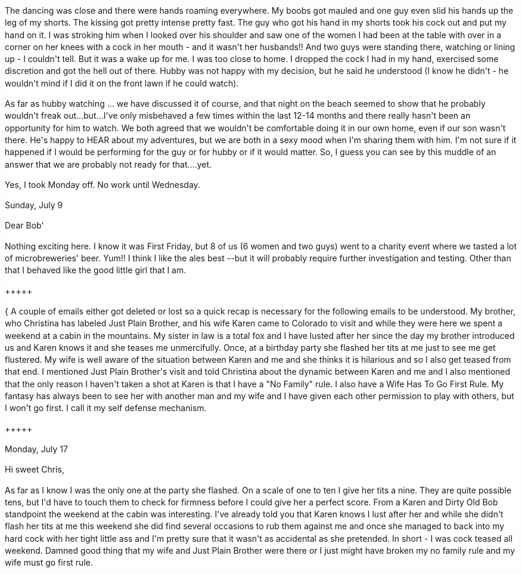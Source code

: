 The dancing was close and there were hands roaming everywhere. My boobs got mauled and one guy even slid his hands up the leg of my shorts. The kissing got pretty intense pretty fast. The guy who got his hand in my shorts took his cock out and put my hand on it. I was stroking him when I looked over his shoulder and saw one of the women I had been at the table with over in a corner on her knees with a cock in her mouth - and it wasn't her husbands!! And two guys were standing there, watching or lining up - I couldn't tell. But it was a wake up for me. I was too close to home. I dropped the cock I had in my hand, exercised some discretion and got the hell out of there. Hubby was not happy with my decision, but he said he understood (I know he didn't - he wouldn't mind if I did it on the front lawn if he could watch). 

As far as hubby watching ... we have discussed it of course, and that night on the beach seemed to show that he probably wouldn't freak out...but...I've only misbehaved a few times within the last 12-14 months and there really hasn't been an opportunity for him to watch. We both agreed that we wouldn't be comfortable doing it in our own home, even if our son wasn't there. He's happy to HEAR about my adventures, but we are both in a sexy mood when I'm sharing them with him. I'm not sure if it happened if I would be performing for the guy or for hubby or if it would matter. So, I guess you can see by this muddle of an answer that we are probably not ready for that....yet. 

Yes, I took Monday off. No work until Wednesday. 

Sunday, July 9 

Dear Bob' 

Nothing exciting here. I know it was First Friday, but 8 of us (6 women and two guys) went to a charity event where we tasted a lot of microbreweries' beer. Yum!! I think I like the ales best --but it will probably require further investigation and testing. Other than that I behaved like the good little girl that I am. 

+++++ 

{ A couple of emails either got deleted or lost so a quick recap is necessary for the following emails to be understood. My brother, who Christina has labeled Just Plain Brother, and his wife Karen came to Colorado to visit and while they were here we spent a weekend at a cabin in the mountains. My sister in law is a total fox and I have lusted after her since the day my brother introduced us and Karen knows it and she teases me unmercifully. Once, at a birthday party she flashed her tits at me just to see me get flustered. My wife is well aware of the situation between Karen and me and she thinks it is hilarious and so I also get teased from that end. I mentioned Just Plain Brother's visit and told Christina about the dynamic between Karen and me and I also mentioned that the only reason I haven't taken a shot at Karen is that I have a "No Family" rule. I also have a Wife Has To Go First Rule. My fantasy has always been to see her with another man and my wife and I have given each other permission to play with others, but I won't go first. I call it my self defense mechanism. 

+++++ 

Monday, July 17 

Hi sweet Chris, 

As far as I know I was the only one at the party she flashed. On a scale of one to ten I give her tits a nine. They are quite possible tens, but I'd have to touch them to check for firmness before I could give her a perfect score. From a Karen and Dirty Old Bob standpoint the weekend at the cabin was interesting. I've already told you that Karen knows I lust after her and while she didn't flash her tits at me this weekend she did find several occasions to rub them against me and once she managed to back into my hard cock with her tight little ass and I'm pretty sure that it wasn't as accidental as she pretended. In short - I was cock teased all weekend. Damned good thing that my wife and Just Plain Brother were there or I just might have broken my no family rule and my wife must go first rule. 
